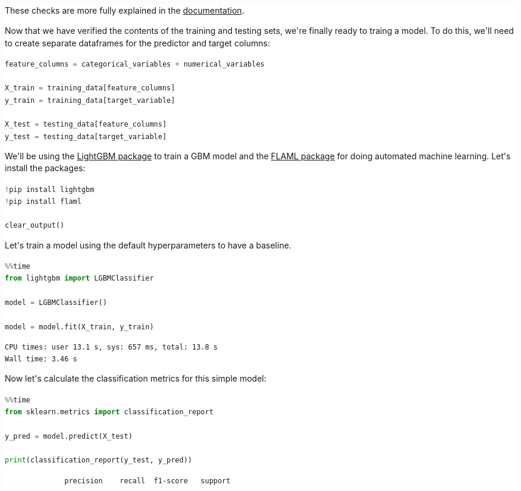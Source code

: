 These checks are more fully explained in the [documentation](https://docs.deepchecks.com/0.9/checks_gallery/tabular/train_test_validation/).

Now that we have verified the contents of the training and testing sets, we're finally ready to traing a model. To do this, we'll need to create separate dataframes for the predictor and target columns:


```python
feature_columns = categorical_variables + numerical_variables

X_train = training_data[feature_columns]
y_train = training_data[target_variable]

X_test = testing_data[feature_columns]
y_test = testing_data[target_variable]
```

We'll be using the [LightGBM package](https://lightgbm.readthedocs.io/en/latest/index.html) to train a GBM model and the [FLAML package](https://microsoft.github.io/FLAML/) for doing automated machine learning. Let's install the packages:


```python
!pip install lightgbm
!pip install flaml

clear_output()
```

Let's train a model using the default hyperparameters to have a baseline.


```python
%%time
from lightgbm import LGBMClassifier

model = LGBMClassifier()

model = model.fit(X_train, y_train) 
```

    CPU times: user 13.1 s, sys: 657 ms, total: 13.8 s
    Wall time: 3.46 s


Now let's calculate the classification metrics for this simple model:


```python
%%time
from sklearn.metrics import classification_report

y_pred = model.predict(X_test)

print(classification_report(y_test, y_pred))
```

                  precision    recall  f1-score   support
    
